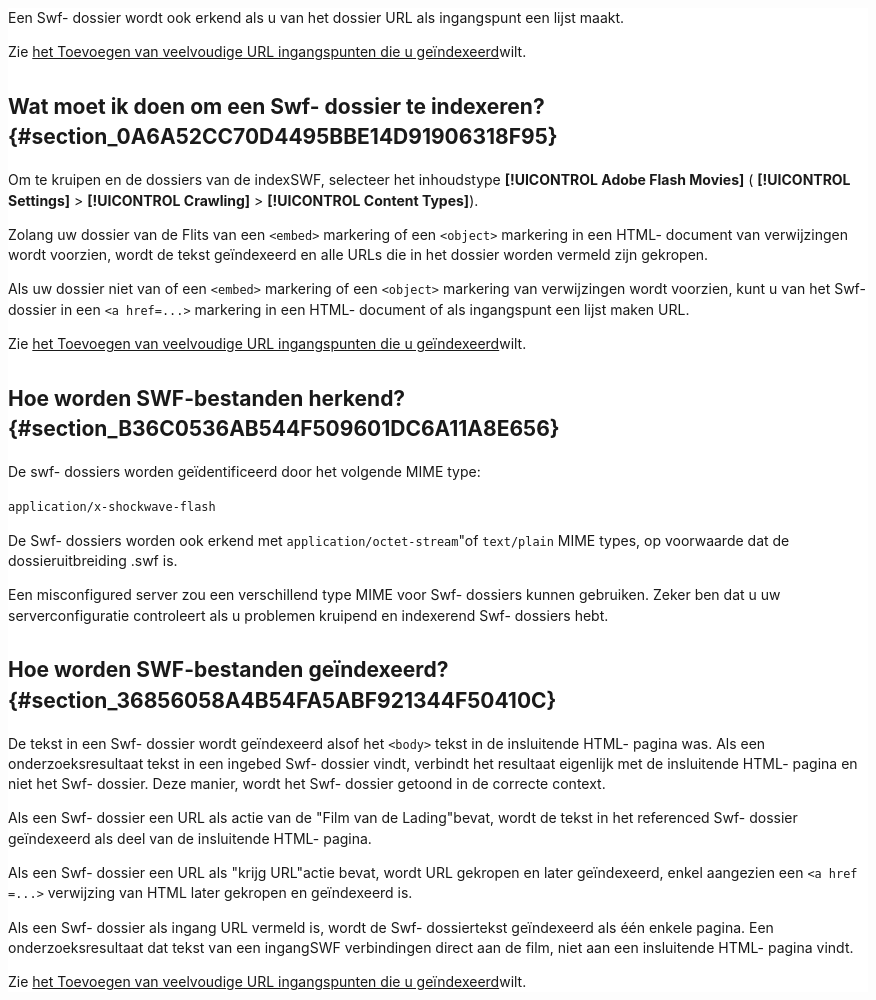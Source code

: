 Een Swf- dossier wordt ook erkend als u van het dossier URL als ingangspunt een lijst maakt.

Zie [het Toevoegen van veelvoudige URL ingangspunten die u geïndexeerd](../c-about-settings-menu/c-about-crawling-menu.md#task_2338A47387D74CFDAC4D4EF4A367ED45)wilt.

## Wat moet ik doen om een Swf- dossier te indexeren? {#section_0A6A52CC70D4495BBE14D91906318F95}

Om te kruipen en de dossiers van de indexSWF, selecteer het inhoudstype **[!UICONTROL Adobe Flash Movies]** ( **[!UICONTROL Settings]** > **[!UICONTROL Crawling]** > **[!UICONTROL Content Types]**).

Zolang uw dossier van de Flits van een `<embed>` markering of een `<object>` markering in een HTML- document van verwijzingen wordt voorzien, wordt de tekst geïndexeerd en alle URLs die in het dossier worden vermeld zijn gekropen.

Als uw dossier niet van of een `<embed>` markering of een `<object>` markering van verwijzingen wordt voorzien, kunt u van het Swf- dossier in een `<a href=...>` markering in een HTML- document of als ingangspunt een lijst maken URL.

Zie [het Toevoegen van veelvoudige URL ingangspunten die u geïndexeerd](../c-about-settings-menu/c-about-crawling-menu.md#task_2338A47387D74CFDAC4D4EF4A367ED45)wilt.

## Hoe worden SWF-bestanden herkend? {#section_B36C0536AB544F509601DC6A11A8E656}

De swf- dossiers worden geïdentificeerd door het volgende MIME type:

`application/x-shockwave-flash`

De Swf- dossiers worden ook erkend met `application/octet-stream`&quot;of `text/plain` MIME types, op voorwaarde dat de dossieruitbreiding .swf is.

Een misconfigured server zou een verschillend type MIME voor Swf- dossiers kunnen gebruiken. Zeker ben dat u uw serverconfiguratie controleert als u problemen kruipend en indexerend Swf- dossiers hebt.

## Hoe worden SWF-bestanden geïndexeerd? {#section_36856058A4B54FA5ABF921344F50410C}

De tekst in een Swf- dossier wordt geïndexeerd alsof het `<body>` tekst in de insluitende HTML- pagina was. Als een onderzoeksresultaat tekst in een ingebed Swf- dossier vindt, verbindt het resultaat eigenlijk met de insluitende HTML- pagina en niet het Swf- dossier. Deze manier, wordt het Swf- dossier getoond in de correcte context.

Als een Swf- dossier een URL als actie van de &quot;Film van de Lading&quot;bevat, wordt de tekst in het referenced Swf- dossier geïndexeerd als deel van de insluitende HTML- pagina.

Als een Swf- dossier een URL als &quot;krijg URL&quot;actie bevat, wordt URL gekropen en later geïndexeerd, enkel aangezien een `<a href=...>` verwijzing van HTML later gekropen en geïndexeerd is.

Als een Swf- dossier als ingang URL vermeld is, wordt de Swf- dossiertekst geïndexeerd als één enkele pagina. Een onderzoeksresultaat dat tekst van een ingangSWF verbindingen direct aan de film, niet aan een insluitende HTML- pagina vindt.

Zie [het Toevoegen van veelvoudige URL ingangspunten die u geïndexeerd](../c-about-settings-menu/c-about-crawling-menu.md#task_2338A47387D74CFDAC4D4EF4A367ED45)wilt.
